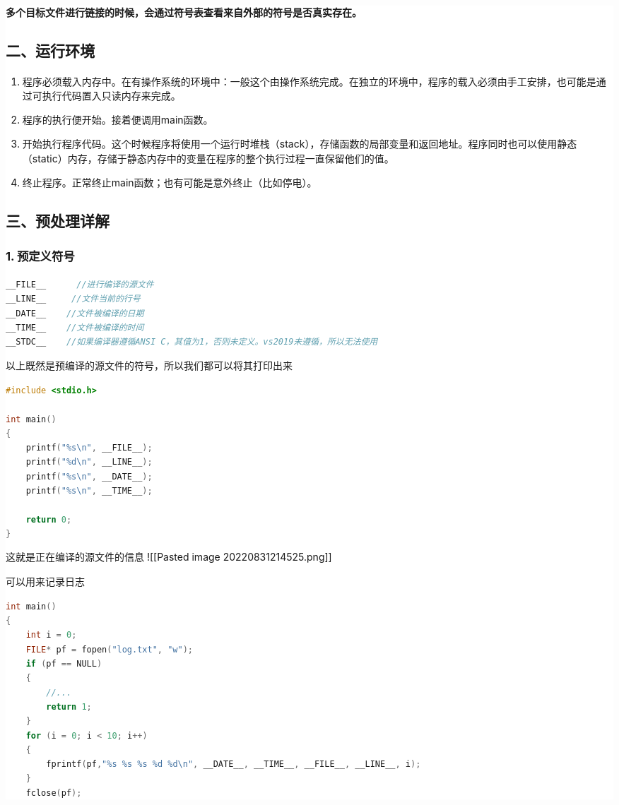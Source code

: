 **多个目标文件进行链接的时候，会通过符号表查看来自外部的符号是否真实存在。**





## 二、运行环境

1. 程序必须载入内存中。在有操作系统的环境中：一般这个由操作系统完成。在独立的环境中，程序的载入必须由手工安排，也可能是通过可执行代码置入只读内存来完成。

2. 程序的执行便开始。接着便调用main函数。
3. 开始执行程序代码。这个时候程序将使用一个运行时堆栈（stack），存储函数的局部变量和返回地址。程序同时也可以使用静态（static）内存，存储于静态内存中的变量在程序的整个执行过程一直保留他们的值。
4. 终止程序。正常终止main函数；也有可能是意外终止（比如停电）。





## 三、预处理详解

### 1. 预定义符号

```c
__FILE__      //进行编译的源文件
__LINE__     //文件当前的行号
__DATE__    //文件被编译的日期
__TIME__    //文件被编译的时间
__STDC__    //如果编译器遵循ANSI C，其值为1，否则未定义。vs2019未遵循，所以无法使用
```



以上既然是预编译的源文件的符号，所以我们都可以将其打印出来

```c
#include <stdio.h>

int main() 
{
	printf("%s\n", __FILE__);
	printf("%d\n", __LINE__);
	printf("%s\n", __DATE__);
	printf("%s\n", __TIME__);

	return 0;
}
```

这就是正在编译的源文件的信息
![[Pasted image 20220831214525.png]]



可以用来记录日志

```c
int main()
{
	int i = 0; 
	FILE* pf = fopen("log.txt", "w");
	if (pf == NULL)
	{
		//...
		return 1;
	}
	for (i = 0; i < 10; i++)
	{
		fprintf(pf,"%s %s %s %d %d\n", __DATE__, __TIME__, __FILE__, __LINE__, i);
	}
	fclose(pf);
```